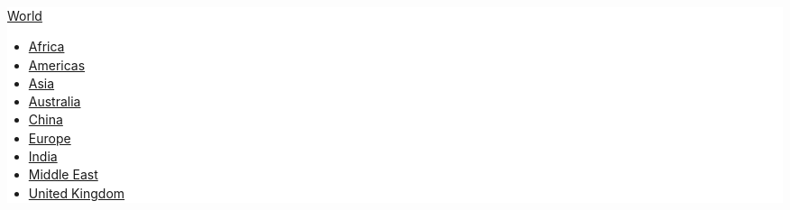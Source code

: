 <div class="user-msg">

<div class="user-msg--container">

<div class="user-msg--header">

<div class="user-msg--header-text js-user-msg--header-text">

</div>

<div class="user-msg--close js-user-msg--close">

</div>

</div>

<div class="user-msg--body">

<div class="user-msg--body-text js-user-msg--body-text">

</div>

</div>

</div>

</div>

<div id="header-wrap">

<div id="sticky-ad-wrap">

</div>

</div>

<div id="nav__plain-header" class="nav--plain-header">

<div data-react-id="1">

<div id="nav">

<div class="Text-sc-1amvtpj-0 sc-gisBJw hqigRP">

<div class="Grid-sc-1kcyc0j-0 sc-kjoXOD cxcFax">

<div class="Cell-i0zvfi-0 sc-cHGsZl durQSY">

<div class="Flex-sc-1sqrs56-0 sc-iwsKbI YyuVL" size="40">

[World](/world)

</div>

<div class="Flex-sc-1sqrs56-0 sc-hmzhuo dvGbRo">

  - [Africa](/africa "visit the Africa section")
  - [Americas](/americas "visit the Americas section")
  - [Asia](/asia "visit the Asia section")
  - [Australia](/australia "visit the Australia section")
  - [China](/china "visit the China section")
  - [Europe](/europe "visit the Europe section")
  - [India](/india "visit the India section")
  - [Middle East](/middle-east "visit the Middle East section")
  - [United Kingdom](/uk "visit the United Kingdom section")
